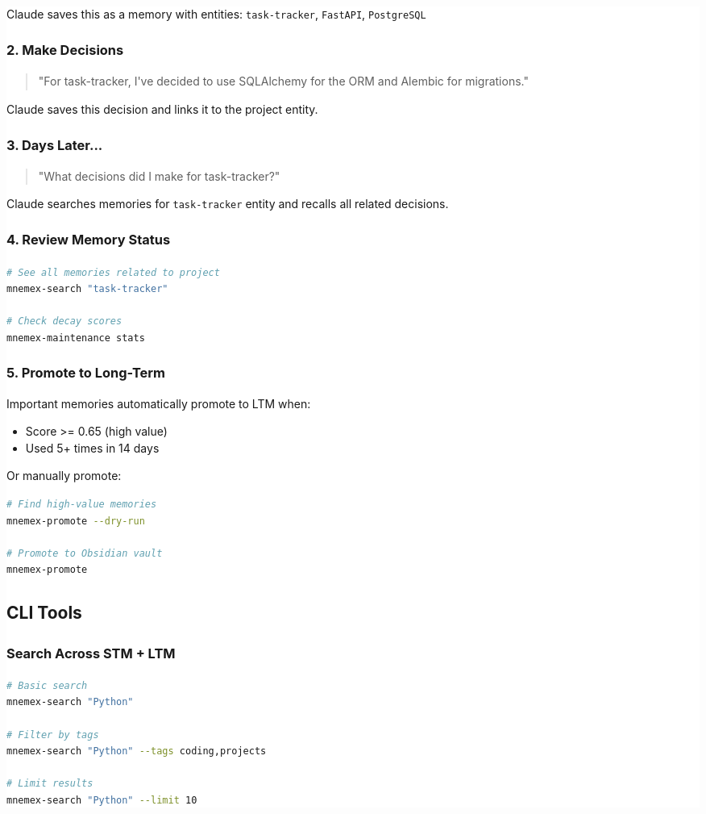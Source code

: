 Claude saves this as a memory with entities: `task-tracker`, `FastAPI`, `PostgreSQL`

### 2. Make Decisions

> "For task-tracker, I've decided to use SQLAlchemy for the ORM and Alembic for migrations."

Claude saves this decision and links it to the project entity.

### 3. Days Later...

> "What decisions did I make for task-tracker?"

Claude searches memories for `task-tracker` entity and recalls all related decisions.

### 4. Review Memory Status

```bash
# See all memories related to project
mnemex-search "task-tracker"

# Check decay scores
mnemex-maintenance stats
```

### 5. Promote to Long-Term

Important memories automatically promote to LTM when:
- Score >= 0.65 (high value)
- Used 5+ times in 14 days

Or manually promote:

```bash
# Find high-value memories
mnemex-promote --dry-run

# Promote to Obsidian vault
mnemex-promote
```

## CLI Tools

### Search Across STM + LTM

```bash
# Basic search
mnemex-search "Python"

# Filter by tags
mnemex-search "Python" --tags coding,projects

# Limit results
mnemex-search "Python" --limit 10
```
